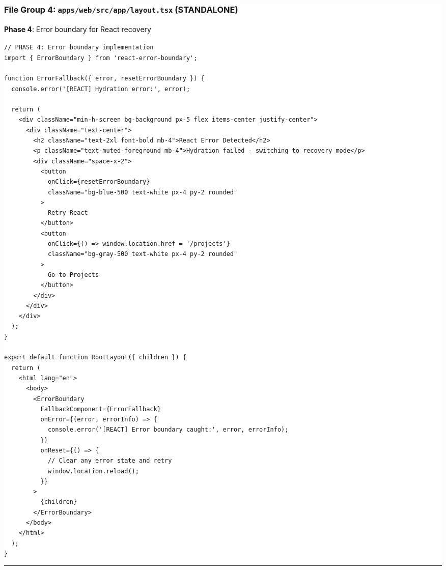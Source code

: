 
### **File Group 4: `apps/web/src/app/layout.tsx` (STANDALONE)**
**Phase 4**: Error boundary for React recovery

```tsx
// PHASE 4: Error boundary implementation
import { ErrorBoundary } from 'react-error-boundary';

function ErrorFallback({ error, resetErrorBoundary }) {
  console.error('[REACT] Hydration error:', error);
  
  return (
    <div className="min-h-screen bg-background px-5 flex items-center justify-center">
      <div className="text-center">
        <h2 className="text-2xl font-bold mb-4">React Error Detected</h2>
        <p className="text-muted-foreground mb-4">Hydration failed - switching to recovery mode</p>
        <div className="space-x-2">
          <button 
            onClick={resetErrorBoundary}
            className="bg-blue-500 text-white px-4 py-2 rounded"
          >
            Retry React
          </button>
          <button 
            onClick={() => window.location.href = '/projects'}
            className="bg-gray-500 text-white px-4 py-2 rounded"
          >
            Go to Projects
          </button>
        </div>
      </div>
    </div>
  );
}

export default function RootLayout({ children }) {
  return (
    <html lang="en">
      <body>
        <ErrorBoundary
          FallbackComponent={ErrorFallback}
          onError={(error, errorInfo) => {
            console.error('[REACT] Error boundary caught:', error, errorInfo);
          }}
          onReset={() => {
            // Clear any error state and retry
            window.location.reload();
          }}
        >
          {children}
        </ErrorBoundary>
      </body>
    </html>
  );
}
```

---